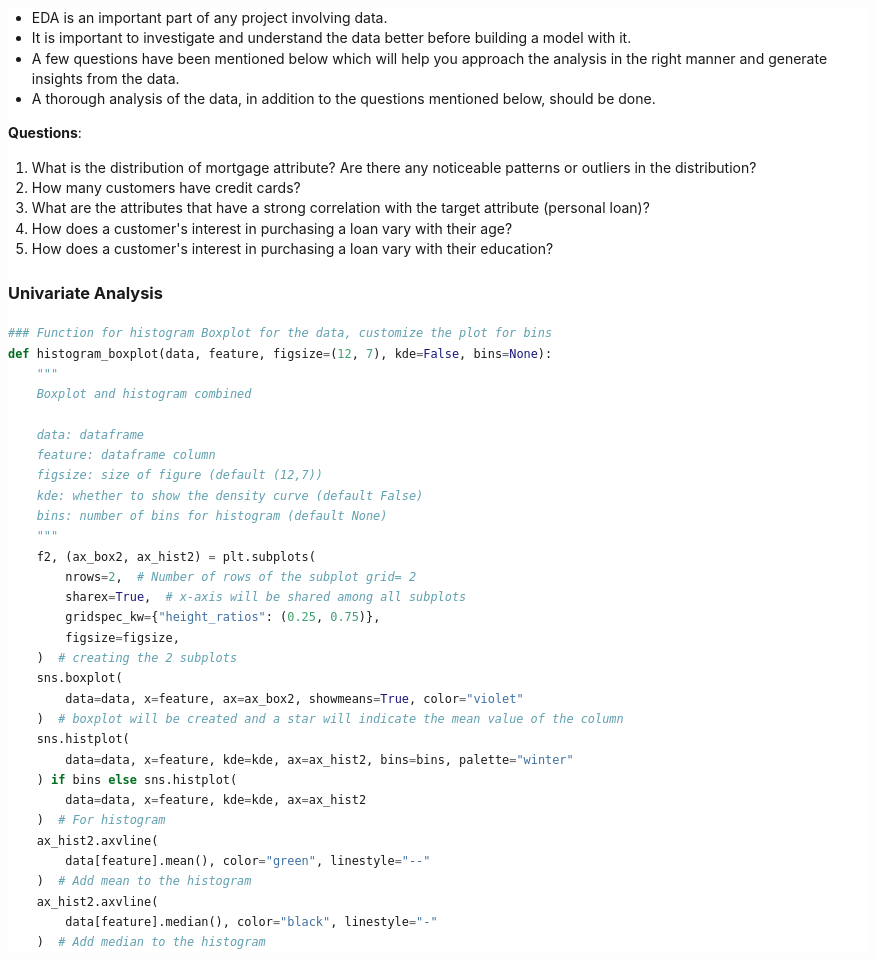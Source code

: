 - EDA is an important part of any project involving data.
- It is important to investigate and understand the data better before building a model with it.
- A few questions have been mentioned below which will help you approach the analysis in the right manner and generate insights from the data.
- A thorough analysis of the data, in addition to the questions mentioned below, should be done.

**Questions**:

1. What is the distribution of mortgage attribute? Are there any noticeable patterns or outliers in the distribution?
2. How many customers have credit cards?
3. What are the attributes that have a strong correlation with the target attribute (personal loan)?
4. How does a customer's interest in purchasing a loan vary with their age?
5. How does a customer's interest in purchasing a loan vary with their education?

### Univariate Analysis


```python
### Function for histogram Boxplot for the data, customize the plot for bins
def histogram_boxplot(data, feature, figsize=(12, 7), kde=False, bins=None):
    """
    Boxplot and histogram combined

    data: dataframe
    feature: dataframe column
    figsize: size of figure (default (12,7))
    kde: whether to show the density curve (default False)
    bins: number of bins for histogram (default None)
    """
    f2, (ax_box2, ax_hist2) = plt.subplots(
        nrows=2,  # Number of rows of the subplot grid= 2
        sharex=True,  # x-axis will be shared among all subplots
        gridspec_kw={"height_ratios": (0.25, 0.75)},
        figsize=figsize,
    )  # creating the 2 subplots
    sns.boxplot(
        data=data, x=feature, ax=ax_box2, showmeans=True, color="violet"
    )  # boxplot will be created and a star will indicate the mean value of the column
    sns.histplot(
        data=data, x=feature, kde=kde, ax=ax_hist2, bins=bins, palette="winter"
    ) if bins else sns.histplot(
        data=data, x=feature, kde=kde, ax=ax_hist2
    )  # For histogram
    ax_hist2.axvline(
        data[feature].mean(), color="green", linestyle="--"
    )  # Add mean to the histogram
    ax_hist2.axvline(
        data[feature].median(), color="black", linestyle="-"
    )  # Add median to the histogram
```

